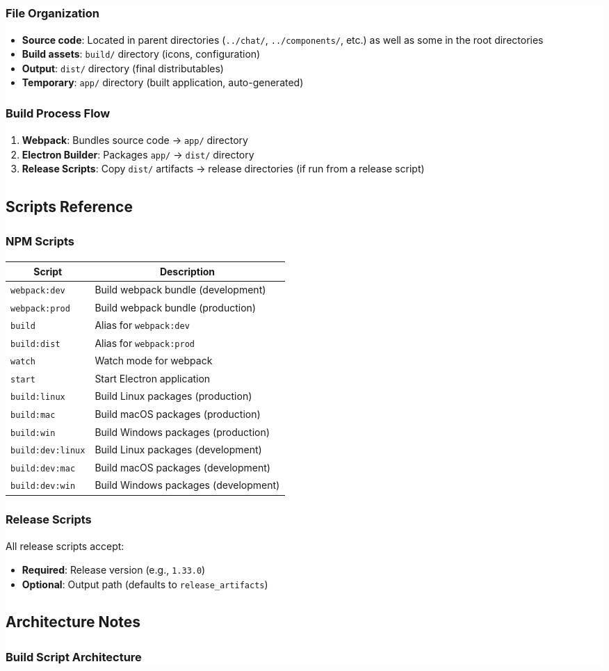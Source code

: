 ### File Organization

- **Source code**: Located in parent directories (`../chat/`, `../components/`, etc.) as well as some in the root directories
- **Build assets**: `build/` directory (icons, configuration)
- **Output**: `dist/` directory (final distributables)
- **Temporary**: `app/` directory (built application, auto-generated)

### Build Process Flow

1. **Webpack**: Bundles source code → `app/` directory
2. **Electron Builder**: Packages `app/` → `dist/` directory
3. **Release Scripts**: Copy `dist/` artifacts → release directories (if run from a release script)

## Scripts Reference

### NPM Scripts

| Script            | Description                          |
| ----------------- | ------------------------------------ |
| `webpack:dev`     | Build webpack bundle (development)   |
| `webpack:prod`    | Build webpack bundle (production)    |
| `build`           | Alias for `webpack:dev`              |
| `build:dist`      | Alias for `webpack:prod`             |
| `watch`           | Watch mode for webpack               |
| `start`           | Start Electron application           |
| `build:linux`     | Build Linux packages (production)    |
| `build:mac`       | Build macOS packages (production)    |
| `build:win`       | Build Windows packages (production)  |
| `build:dev:linux` | Build Linux packages (development)   |
| `build:dev:mac`   | Build macOS packages (development)   |
| `build:dev:win`   | Build Windows packages (development) |

### Release Scripts

All release scripts accept:

- **Required**: Release version (e.g., `1.33.0`)
- **Optional**: Output path (defaults to `release_artifacts`)

## Architecture Notes

### Build Script Architecture
